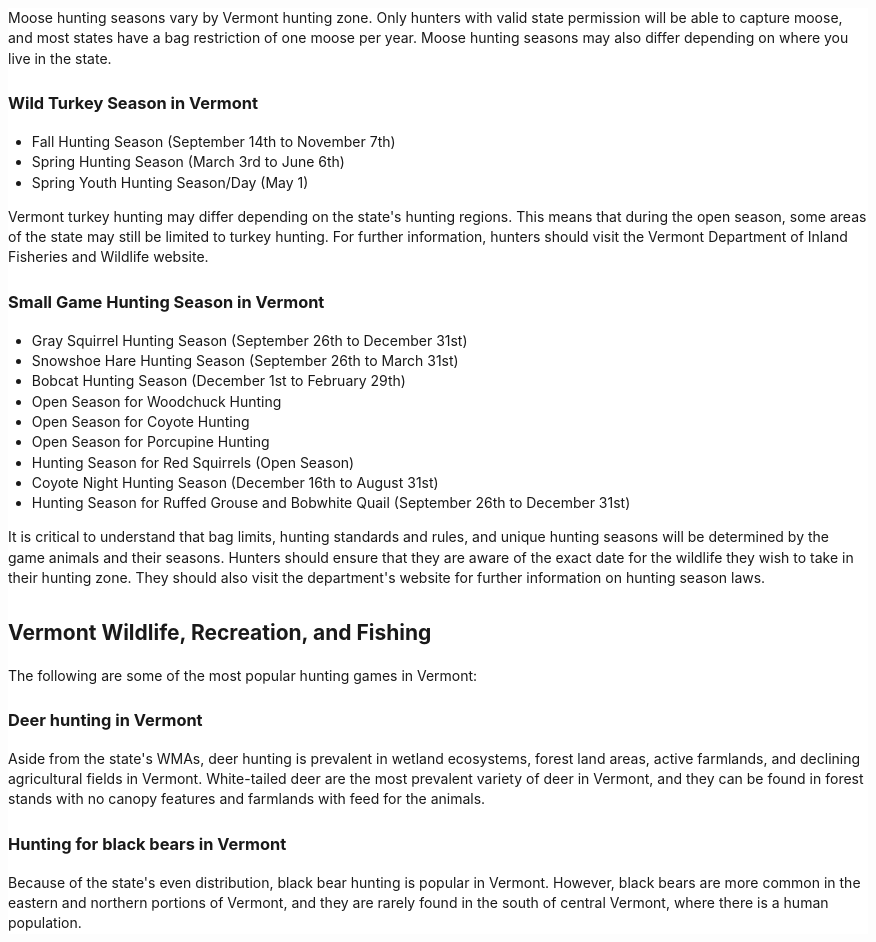 
Moose hunting seasons vary by Vermont hunting zone. Only hunters with valid state permission will be able to capture moose, and most states have a bag restriction of one moose per year. Moose hunting seasons may also differ depending on where you live in the state.


###  **Wild Turkey Season in Vermont**


* Fall Hunting Season (September 14th to November 7th)
* Spring Hunting Season (March 3rd to June 6th)
* Spring Youth Hunting Season/Day (May 1)


Vermont turkey hunting may differ depending on the state's hunting regions. This means that during the open season, some areas of the state may still be limited to turkey hunting. For further information, hunters should visit the Vermont Department of Inland Fisheries and Wildlife website.


###  **Small Game Hunting Season in Vermont**


* Gray Squirrel Hunting Season (September 26th to December 31st)
* Snowshoe Hare Hunting Season (September 26th to March 31st)
* Bobcat Hunting Season (December 1st to February 29th)
* Open Season for Woodchuck Hunting
* Open Season for Coyote Hunting
* Open Season for Porcupine Hunting
* Hunting Season for Red Squirrels (Open Season)
* Coyote Night Hunting Season (December 16th to August 31st)
* Hunting Season for Ruffed Grouse and Bobwhite Quail (September 26th to December 31st)


It is critical to understand that bag limits, hunting standards and rules, and unique hunting seasons will be determined by the game animals and their seasons. Hunters should ensure that they are aware of the exact date for the wildlife they wish to take in their hunting zone. They should also visit the department's website for further information on hunting season laws.


 **Vermont Wildlife, Recreation, and Fishing**
----------------------------------------------


The following are some of the most popular hunting games in Vermont:


###  **Deer hunting in Vermont**


Aside from the state's WMAs, deer hunting is prevalent in wetland ecosystems, forest land areas, active farmlands, and declining agricultural fields in Vermont. White-tailed deer are the most prevalent variety of deer in Vermont, and they can be found in forest stands with no canopy features and farmlands with feed for the animals.


###  **Hunting for black bears in Vermont**


Because of the state's even distribution, black bear hunting is popular in Vermont. However, black bears are more common in the eastern and northern portions of Vermont, and they are rarely found in the south of central Vermont, where there is a human population.
